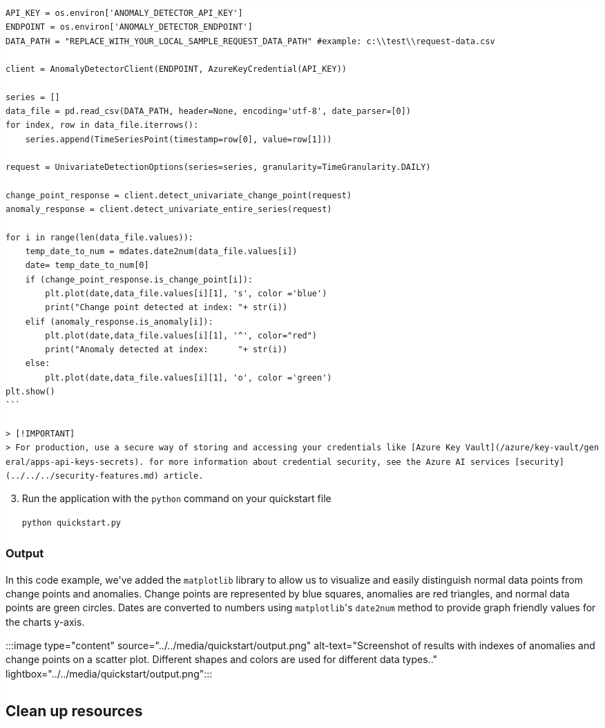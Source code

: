     API_KEY = os.environ['ANOMALY_DETECTOR_API_KEY']
    ENDPOINT = os.environ['ANOMALY_DETECTOR_ENDPOINT']
    DATA_PATH = "REPLACE_WITH_YOUR_LOCAL_SAMPLE_REQUEST_DATA_PATH" #example: c:\\test\\request-data.csv

    client = AnomalyDetectorClient(ENDPOINT, AzureKeyCredential(API_KEY))

    series = []
    data_file = pd.read_csv(DATA_PATH, header=None, encoding='utf-8', date_parser=[0])
    for index, row in data_file.iterrows():
        series.append(TimeSeriesPoint(timestamp=row[0], value=row[1]))

    request = UnivariateDetectionOptions(series=series, granularity=TimeGranularity.DAILY)

    change_point_response = client.detect_univariate_change_point(request)
    anomaly_response = client.detect_univariate_entire_series(request)

    for i in range(len(data_file.values)):
        temp_date_to_num = mdates.date2num(data_file.values[i])
        date= temp_date_to_num[0]
        if (change_point_response.is_change_point[i]):
            plt.plot(date,data_file.values[i][1], 's', color ='blue')
            print("Change point detected at index: "+ str(i))
        elif (anomaly_response.is_anomaly[i]):
            plt.plot(date,data_file.values[i][1], '^', color="red")
            print("Anomaly detected at index:      "+ str(i))
        else:
            plt.plot(date,data_file.values[i][1], 'o', color ='green')
    plt.show()
    ```

    > [!IMPORTANT]
    > For production, use a secure way of storing and accessing your credentials like [Azure Key Vault](/azure/key-vault/general/apps-api-keys-secrets). for more information about credential security, see the Azure AI services [security](../../../security-features.md) article.

3. Run the application with the `python` command on your quickstart file

    ```console
    python quickstart.py
    ```

### Output

In this code example, we've added the `matplotlib` library to allow us to visualize and easily distinguish normal data points from change points and anomalies. Change points are represented by blue squares, anomalies are red triangles, and normal data points are green circles. Dates are converted to numbers using `matplotlib`'s `date2num` method to provide graph friendly values for the charts y-axis.

:::image type="content" source="../../media/quickstart/output.png" alt-text="Screenshot of results with indexes of anomalies and change points on a scatter plot. Different shapes and colors are used for different data types.." lightbox="../../media/quickstart/output.png":::

## Clean up resources
